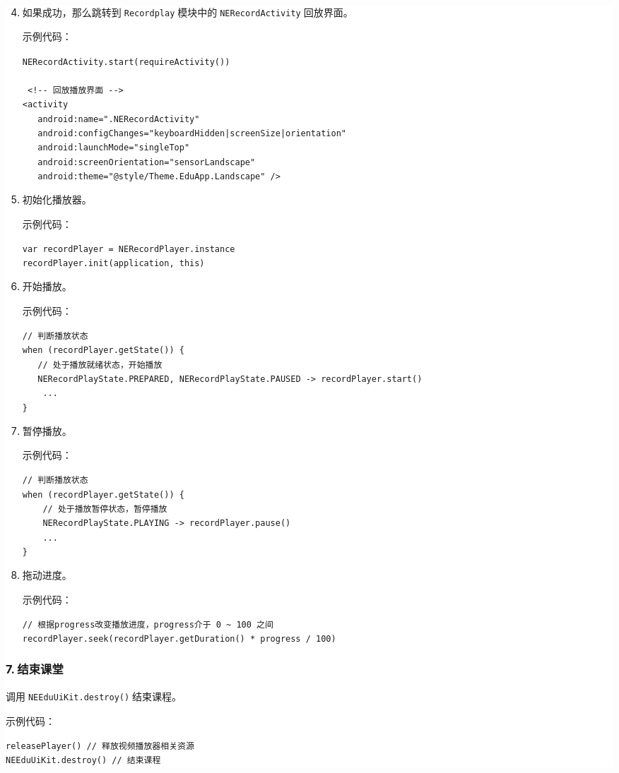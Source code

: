   4. 如果成功，那么跳转到 `Recordplay` 模块中的 `NERecordActivity` 回放界面。
  
     示例代码：
     ```
     NERecordActivity.start(requireActivity())

      <!-- 回放播放界面 -->
     <activity
        android:name=".NERecordActivity"
        android:configChanges="keyboardHidden|screenSize|orientation"
        android:launchMode="singleTop"
        android:screenOrientation="sensorLandscape"
        android:theme="@style/Theme.EduApp.Landscape" />
     ```
  5. 初始化播放器。
  
     示例代码：
     ```
     var recordPlayer = NERecordPlayer.instance
     recordPlayer.init(application, this)
     ```
  6. 开始播放。
  
     示例代码：
     ```     
     // 判断播放状态
     when (recordPlayer.getState()) {
        // 处于播放就绪状态，开始播放
        NERecordPlayState.PREPARED, NERecordPlayState.PAUSED -> recordPlayer.start()
         ...
     }
     ```
  7. 暂停播放。
  
     示例代码：
     ```
     // 判断播放状态
     when (recordPlayer.getState()) {
         // 处于播放暂停状态，暂停播放
         NERecordPlayState.PLAYING -> recordPlayer.pause()
         ...
     }
     ```
  8. 拖动进度。
  
     示例代码：
     ```
     // 根据progress改变播放进度，progress介于 0 ~ 100 之间
     recordPlayer.seek(recordPlayer.getDuration() * progress / 100)
     ```
### 7. 结束课堂

调用 `NEEduUiKit.destroy()` 结束课程。

示例代码：
```
releasePlayer() // 释放视频播放器相关资源
NEEduUiKit.destroy() // 结束课程
```



